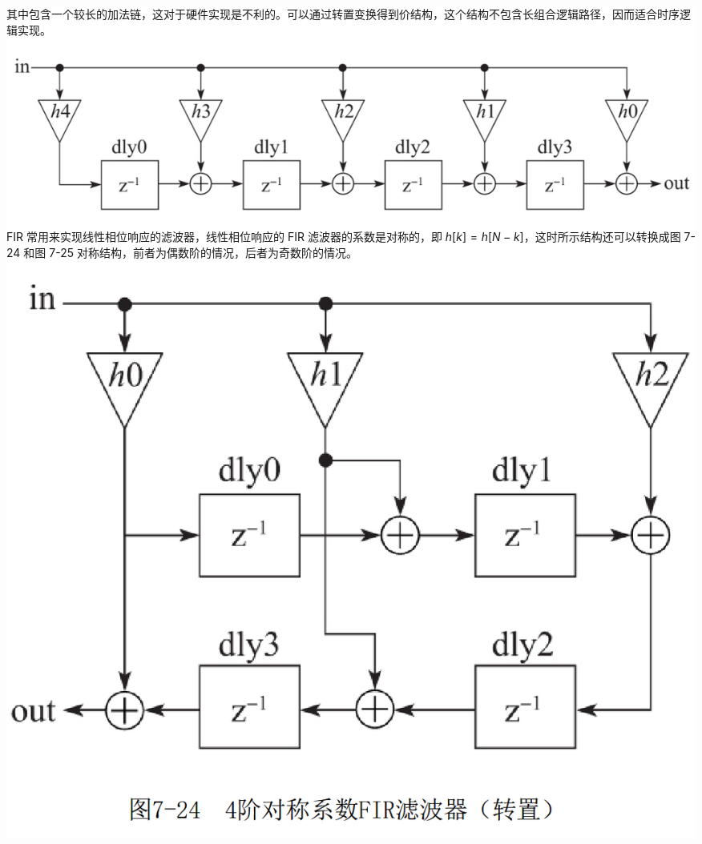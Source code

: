 其中包含一个较长的加法链，这对于硬件实现是不利的。可以通过转置变换得到价结构，这个结构不包含长组合逻辑路径，因而适合时序逻辑实现。

![](assets/数字信号处理/转置FIR.png)

FIR 常用来实现线性相位响应的滤波器，线性相位响应的 FIR 滤波器的系数是对称的，即 $h[k]=h[N-k]$，这时所示结构还可以转换成图 7-24 和图 7-25 对称结构，前者为偶数阶的情况，后者为奇数阶的情况。

![](assets/数字信号处理/转置FIR对称偶.png)
